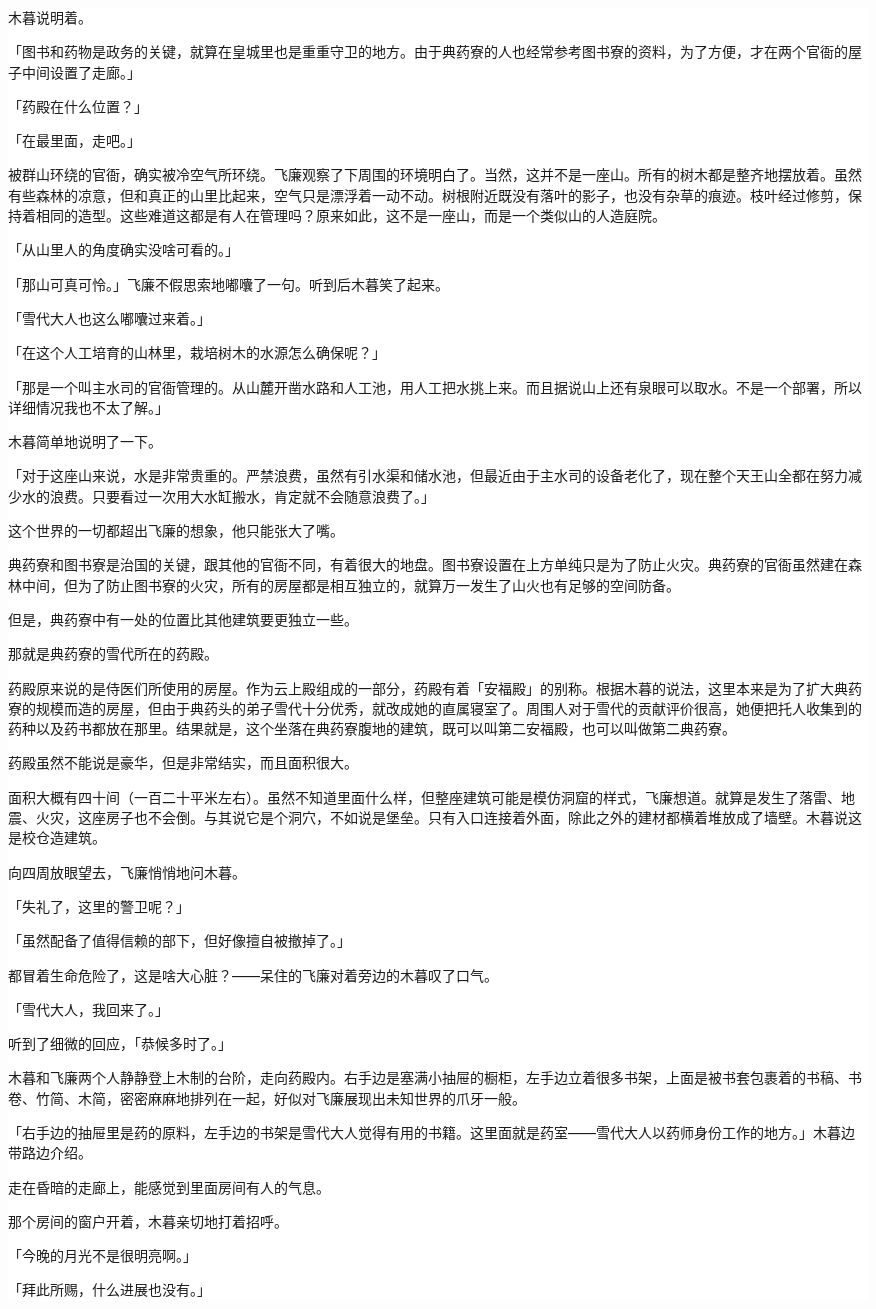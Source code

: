木暮说明着。

「图书和药物是政务的关键，就算在皇城里也是重重守卫的地方。由于典药寮的人也经常参考图书寮的资料，为了方便，才在两个官衙的屋子中间设置了走廊。」

「药殿在什么位置？」

「在最里面，走吧。」

被群山环绕的官衙，确实被冷空气所环绕。飞廉观察了下周围的环境明白了。当然，这并不是一座山。所有的树木都是整齐地摆放着。虽然有些森林的凉意，但和真正的山里比起来，空气只是漂浮着一动不动。树根附近既没有落叶的影子，也没有杂草的痕迹。枝叶经过修剪，保持着相同的造型。这些难道这都是有人在管理吗？原来如此，这不是一座山，而是一个类似山的人造庭院。

「从山里人的角度确实没啥可看的。」

「那山可真可怜。」飞廉不假思索地嘟囔了一句。听到后木暮笑了起来。

「雪代大人也这么嘟囔过来着。」

「在这个人工培育的山林里，栽培树木的水源怎么确保呢？」

「那是一个叫主水司的官衙管理的。从山麓开凿水路和人工池，用人工把水挑上来。而且据说山上还有泉眼可以取水。不是一个部署，所以详细情况我也不太了解。」

木暮简单地说明了一下。

「对于这座山来说，水是非常贵重的。严禁浪费，虽然有引水渠和储水池，但最近由于主水司的设备老化了，现在整个天王山全都在努力减少水的浪费。只要看过一次用大水缸搬水，肯定就不会随意浪费了。」

这个世界的一切都超出飞廉的想象，他只能张大了嘴。

典药寮和图书寮是治国的关键，跟其他的官衙不同，有着很大的地盘。图书寮设置在上方单纯只是为了防止火灾。典药寮的官衙虽然建在森林中间，但为了防止图书寮的火灾，所有的房屋都是相互独立的，就算万一发生了山火也有足够的空间防备。

但是，典药寮中有一处的位置比其他建筑要更独立一些。

那就是典药寮的雪代所在的药殿。

药殿原来说的是侍医们所使用的房屋。作为云上殿组成的一部分，药殿有着「安福殿」的别称。根据木暮的说法，这里本来是为了扩大典药寮的规模而造的房屋，但由于典药头的弟子雪代十分优秀，就改成她的直属寝室了。周围人对于雪代的贡献评价很高，她便把托人收集到的药种以及药书都放在那里。结果就是，这个坐落在典药寮腹地的建筑，既可以叫第二安福殿，也可以叫做第二典药寮。

药殿虽然不能说是豪华，但是非常结实，而且面积很大。

面积大概有四十间（一百二十平米左右）。虽然不知道里面什么样，但整座建筑可能是模仿洞窟的样式，飞廉想道。就算是发生了落雷、地震、火灾，这座房子也不会倒。与其说它是个洞穴，不如说是堡垒。只有入口连接着外面，除此之外的建材都横着堆放成了墙壁。木暮说这是校仓造建筑。

向四周放眼望去，飞廉悄悄地问木暮。

「失礼了，这里的警卫呢？」

「虽然配备了值得信赖的部下，但好像擅自被撤掉了。」

都冒着生命危险了，这是啥大心脏？——呆住的飞廉对着旁边的木暮叹了口气。

「雪代大人，我回来了。」

听到了细微的回应，「恭候多时了。」

木暮和飞廉两个人静静登上木制的台阶，走向药殿内。右手边是塞满小抽屉的橱柜，左手边立着很多书架，上面是被书套包裹着的书稿、书卷、竹简、木简，密密麻麻地排列在一起，好似对飞廉展现出未知世界的爪牙一般。

「右手边的抽屉里是药的原料，左手边的书架是雪代大人觉得有用的书籍。这里面就是药室——雪代大人以药师身份工作的地方。」木暮边带路边介绍。

走在昏暗的走廊上，能感觉到里面房间有人的气息。

那个房间的窗户开着，木暮亲切地打着招呼。

「今晚的月光不是很明亮啊。」

「拜此所赐，什么进展也没有。」
